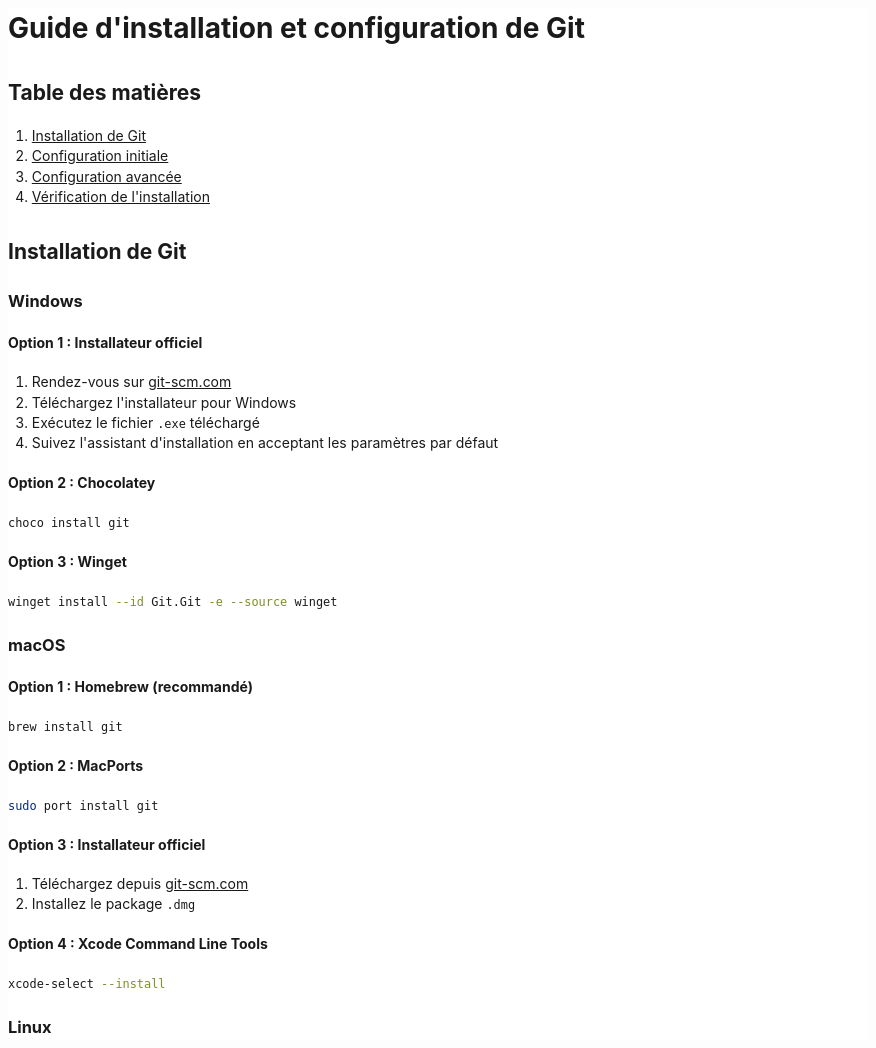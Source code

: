 # Guide d'installation et configuration de Git

## Table des matières
1. [Installation de Git](#installation-de-git)
2. [Configuration initiale](#configuration-initiale)
3. [Configuration avancée](#configuration-avancée)
4. [Vérification de l'installation](#vérification-de-linstallation)

## Installation de Git

### Windows

#### Option 1 : Installateur officiel
1. Rendez-vous sur [git-scm.com](https://git-scm.com/download/win)
2. Téléchargez l'installateur pour Windows
3. Exécutez le fichier `.exe` téléchargé
4. Suivez l'assistant d'installation en acceptant les paramètres par défaut

#### Option 2 : Chocolatey
```bash
choco install git
```

#### Option 3 : Winget
```bash
winget install --id Git.Git -e --source winget
```

### macOS

#### Option 1 : Homebrew (recommandé)
```bash
brew install git
```

#### Option 2 : MacPorts
```bash
sudo port install git
```

#### Option 3 : Installateur officiel
1. Téléchargez depuis [git-scm.com](https://git-scm.com/download/mac)
2. Installez le package `.dmg`

#### Option 4 : Xcode Command Line Tools
```bash
xcode-select --install
```

### Linux
